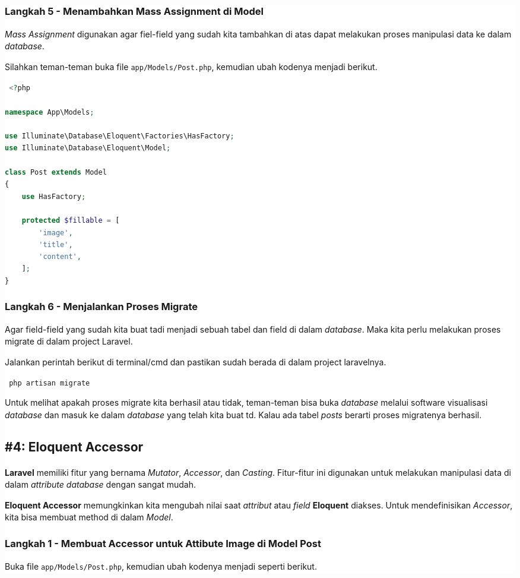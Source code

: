 ### Langkah 5 - Menambahkan Mass Assignment di Model

_Mass Assignment_ digunakan agar fiel-field yang sudah kita tambahkan di atas dapat melakukan proses manipulasi data ke dalam _database_.

Silahkan teman-teman buka file `app/Models/Post.php`, kemudian ubah kodenya menjadi berikut.

```php
 <?php

namespace App\Models;

use Illuminate\Database\Eloquent\Factories\HasFactory;
use Illuminate\Database\Eloquent\Model;

class Post extends Model
{
    use HasFactory;

    protected $fillable = [
        'image',
        'title',
        'content',
    ];
}

```

### Langkah 6 - Menjalankan Proses Migrate

Agar field-field yang sudah kita buat tadi menjadi sebuah tabel dan field di dalam _database_. Maka kita perlu melakukan proses migrate di dalam project Laravel.

Jalankan perintah berikut di terminal/cmd dan pastikan sudah berada di dalam project laravelnya.

```bash
 php artisan migrate
```

Untuk melihat apakah proses migrate kita berhasil atau tidak, teman-teman bisa buka _database_ melalui software visualisasi _database_ dan masuk ke dalam _database_ yang telah kita buat td. Kalau ada tabel _posts_ berarti proses migratenya berhasil.

## #4: Eloquent Accessor

**Laravel** memiliki fitur yang bernama _Mutator_, _Accessor_, dan _Casting_. Fitur-fitur ini digunakan untuk melakukan manipulasi data di dalam _attribute database_ dengan sangat mudah.

**Eloquent Accessor** memungkinkan kita mengubah nilai saat _attribut_ atau _field_ **Eloquent** diakses. Untuk mendefinisikan _Accessor_, kita bisa membuat method di dalam _Model_.

### Langkah 1 - Membuat Accessor untuk Attibute Image di Model Post

Buka file `app/Models/Post.php`, kemudian ubah kodenya menjadi seperti berikut.
